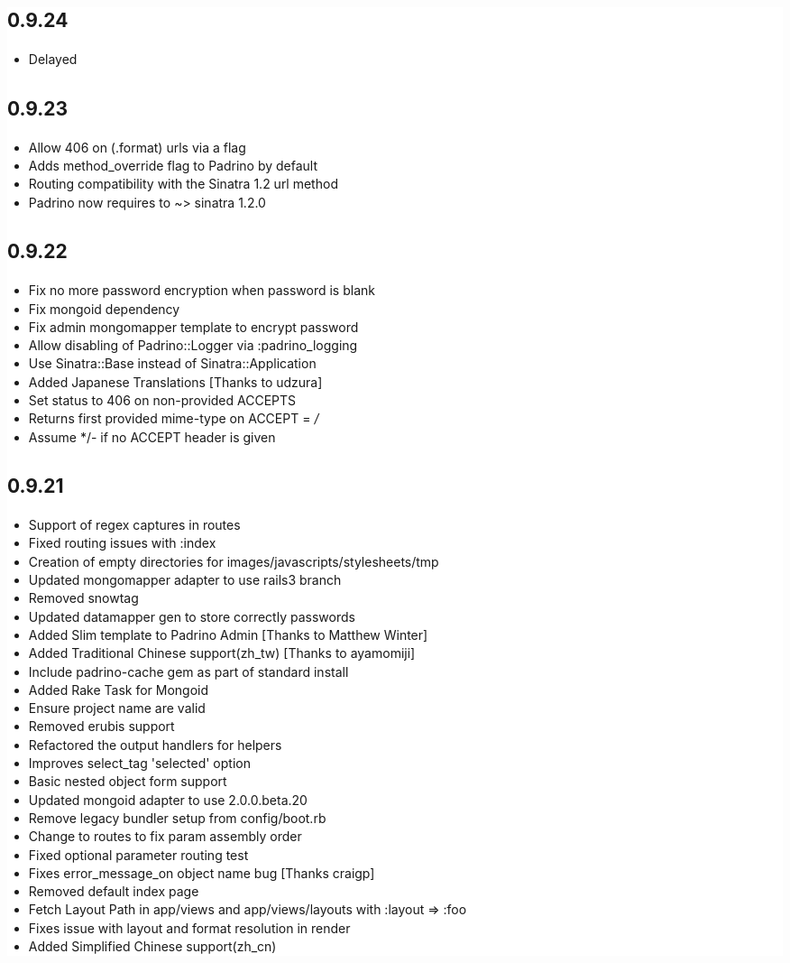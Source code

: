 
## 0.9.24

- Delayed


## 0.9.23

- Allow 406 on (.format) urls via a flag
- Adds method_override flag to Padrino by default
- Routing compatibility with the Sinatra 1.2 url method
- Padrino now requires to ~> sinatra 1.2.0


## 0.9.22

- Fix no more password encryption when password is blank
- Fix mongoid dependency
- Fix admin mongomapper template to encrypt password
- Allow disabling of Padrino::Logger via :padrino_logging
- Use Sinatra::Base instead of Sinatra::Application
- Added Japanese Translations [Thanks to udzura]
- Set status to 406 on non-provided ACCEPTS
- Returns first provided mime-type on ACCEPT = */*
- Assume */- if no ACCEPT header is given


## 0.9.21

- Support of regex captures in routes
- Fixed routing issues with :index
- Creation of empty directories for images/javascripts/stylesheets/tmp
- Updated mongomapper adapter to use rails3 branch
- Removed snowtag
- Updated datamapper gen to store correctly passwords
- Added Slim template to Padrino Admin [Thanks to Matthew Winter]
- Added Traditional Chinese support(zh_tw) [Thanks to ayamomiji]
- Include padrino-cache gem as part of standard install
- Added Rake Task for Mongoid
- Ensure project name are valid
- Removed erubis support
- Refactored the output handlers for helpers
- Improves select_tag 'selected' option
- Basic nested object form support
- Updated mongoid adapter to use 2.0.0.beta.20
- Remove legacy bundler setup from config/boot.rb
- Change to routes to fix param assembly order
- Fixed optional parameter routing test
- Fixes error_message_on object name bug [Thanks craigp]
- Removed default index page
- Fetch Layout Path in app/views and app/views/layouts with :layout => :foo
- Fixes issue with layout and format resolution in render
- Added Simplified Chinese support(zh_cn)
